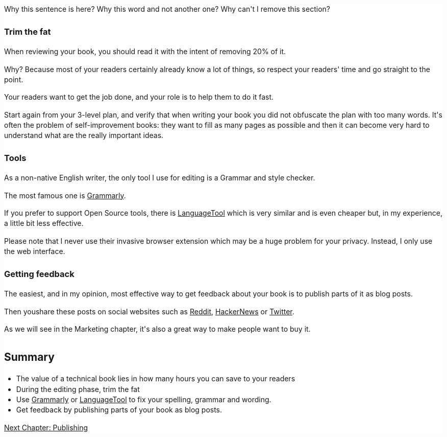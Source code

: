 Why this sentence is here? Why this word and not another one? Why can't I remove this section?


### Trim the fat

When reviewing your book, you should read it with the intent of removing 20% of it.

Why? Because most of your readers certainly already know a lot of things, so respect your readers' time and go straight to the point.

Your readers want to get the job done, and your role is to help them to do it fast.

Start again from your 3-level plan, and verify that when writing your book you did not obfuscate the plan with too many words. It's often the problem of self-improvement books: they want to fill as many pages as possible and then it can become very hard to understand what are the really important ideas.


### Tools

As a non-native English writer, the only tool I use for editing is a Grammar and style checker.

The most famous one is [Grammarly](http://grammarly.com).

If you prefer to support Open Source tools, there is [LanguageTool](https://languagetool.org) which is very similar and is even cheaper but, in my experience, a little bit less effective.

Please note that I never use their invasive browser extension which may be a huge problem for your privacy. Instead, I only use the web interface.



### Getting feedback

The easiest, and in my opinion, most effective way to get feedback about your book is to publish parts of it as blog posts.

Then youshare these posts on social websites such as [Reddit](https://www.reddit.com), [HackerNews](https://news.ycombinator.com) or [Twitter](https://twitter.com).

As we will see in the Marketing chapter, it's also a great way to make people want to buy it.


## Summary

* The value of a technical book lies in how many hours you can save to your readers
* During the editing phase, trim the fat
* Use [Grammarly](https://languagetool.org) or [LanguageTool](https://languagetool.org) to fix your spelling, grammar and wording.
* Get feedback by publishing parts of your book as blog posts.


[Next Chapter: Publishing](/technical-writer/publishing)
